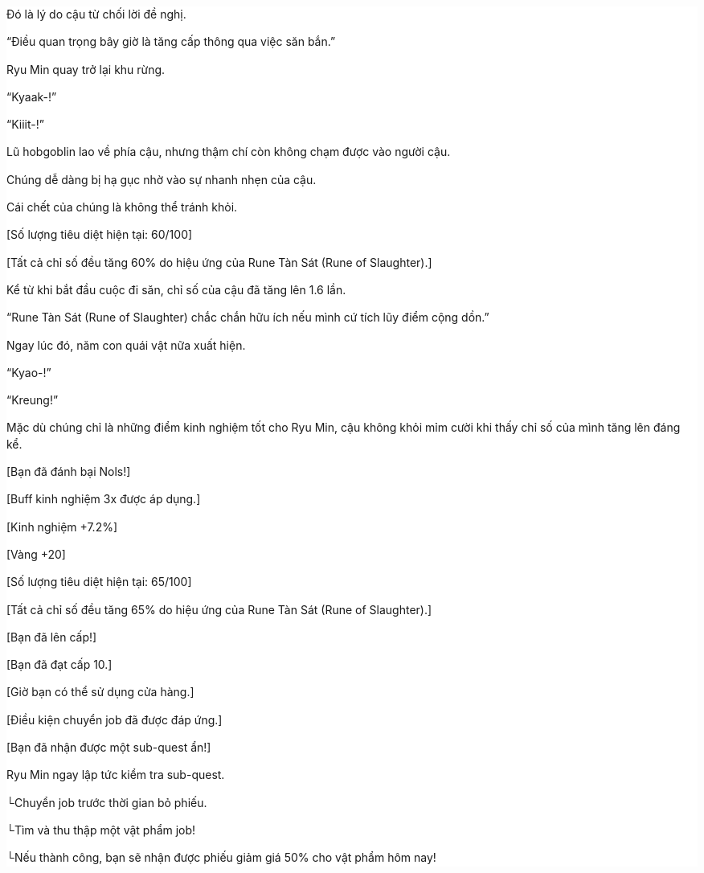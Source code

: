Đó là lý do cậu từ chối lời đề nghị.

“Điều quan trọng bây giờ là tăng cấp thông qua việc săn bắn.”

Ryu Min quay trở lại khu rừng.

“Kyaak-!”

“Kiiit-!”

Lũ hobgoblin lao về phía cậu, nhưng thậm chí còn không chạm được vào người cậu.

Chúng dễ dàng bị hạ gục nhờ vào sự nhanh nhẹn của cậu.

Cái chết của chúng là không thể tránh khỏi.

[Số lượng tiêu diệt hiện tại: 60/100]

[Tất cả chỉ số đều tăng 60% do hiệu ứng của Rune Tàn Sát (Rune of Slaughter).]

Kể từ khi bắt đầu cuộc đi săn, chỉ số của cậu đã tăng lên 1.6 lần.

“Rune Tàn Sát (Rune of Slaughter) chắc chắn hữu ích nếu mình cứ tích lũy điểm cộng dồn.”

Ngay lúc đó, năm con quái vật nữa xuất hiện.

“Kyao-!”

“Kreung!”

Mặc dù chúng chỉ là những điểm kinh nghiệm tốt cho Ryu Min, cậu không khỏi mỉm cười khi thấy chỉ số của mình tăng lên đáng kể.

[Bạn đã đánh bại Nols!]

[Buff kinh nghiệm 3x được áp dụng.]

[Kinh nghiệm +7.2%]

[Vàng +20]

[Số lượng tiêu diệt hiện tại: 65/100]

[Tất cả chỉ số đều tăng 65% do hiệu ứng của Rune Tàn Sát (Rune of Slaughter).]

[Bạn đã lên cấp!]

[Bạn đã đạt cấp 10.]

[Giờ bạn có thể sử dụng cửa hàng.]

[Điều kiện chuyển job đã được đáp ứng.]

[Bạn đã nhận được một sub-quest ẩn!]

Ryu Min ngay lập tức kiểm tra sub-quest.

<Sub-Quest>

└Chuyển job trước thời gian bỏ phiếu.

└Tìm và thu thập một vật phẩm job!

└Nếu thành công, bạn sẽ nhận được phiếu giảm giá 50% cho vật phẩm hôm nay!

